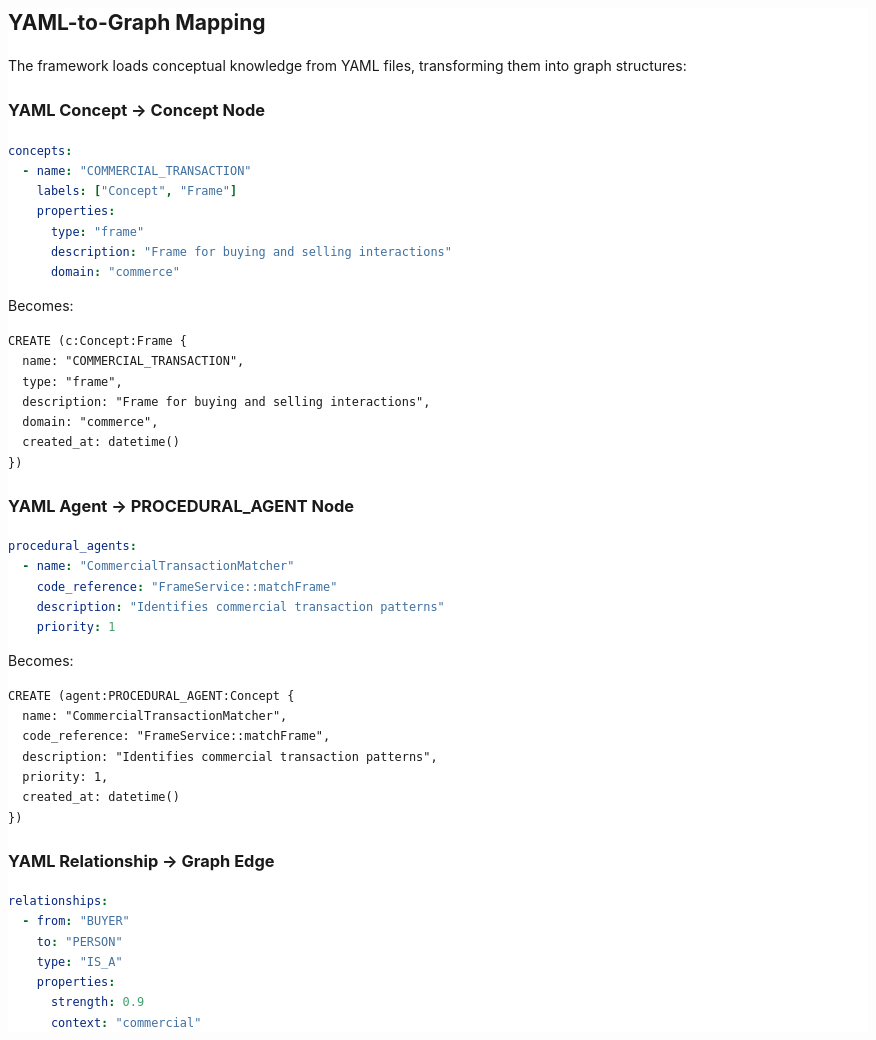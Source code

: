 
## YAML-to-Graph Mapping

The framework loads conceptual knowledge from YAML files, transforming them into graph structures:

### YAML Concept → Concept Node

```yaml
concepts:
  - name: "COMMERCIAL_TRANSACTION"
    labels: ["Concept", "Frame"]
    properties:
      type: "frame"
      description: "Frame for buying and selling interactions"
      domain: "commerce"
```

Becomes:

```cypher
CREATE (c:Concept:Frame {
  name: "COMMERCIAL_TRANSACTION",
  type: "frame", 
  description: "Frame for buying and selling interactions",
  domain: "commerce",
  created_at: datetime()
})
```

### YAML Agent → PROCEDURAL_AGENT Node

```yaml
procedural_agents:
  - name: "CommercialTransactionMatcher"
    code_reference: "FrameService::matchFrame"
    description: "Identifies commercial transaction patterns"
    priority: 1
```

Becomes:

```cypher
CREATE (agent:PROCEDURAL_AGENT:Concept {
  name: "CommercialTransactionMatcher",
  code_reference: "FrameService::matchFrame",
  description: "Identifies commercial transaction patterns",
  priority: 1,
  created_at: datetime()
})
```

### YAML Relationship → Graph Edge

```yaml
relationships:
  - from: "BUYER"
    to: "PERSON"
    type: "IS_A"
    properties:
      strength: 0.9
      context: "commercial"
```
